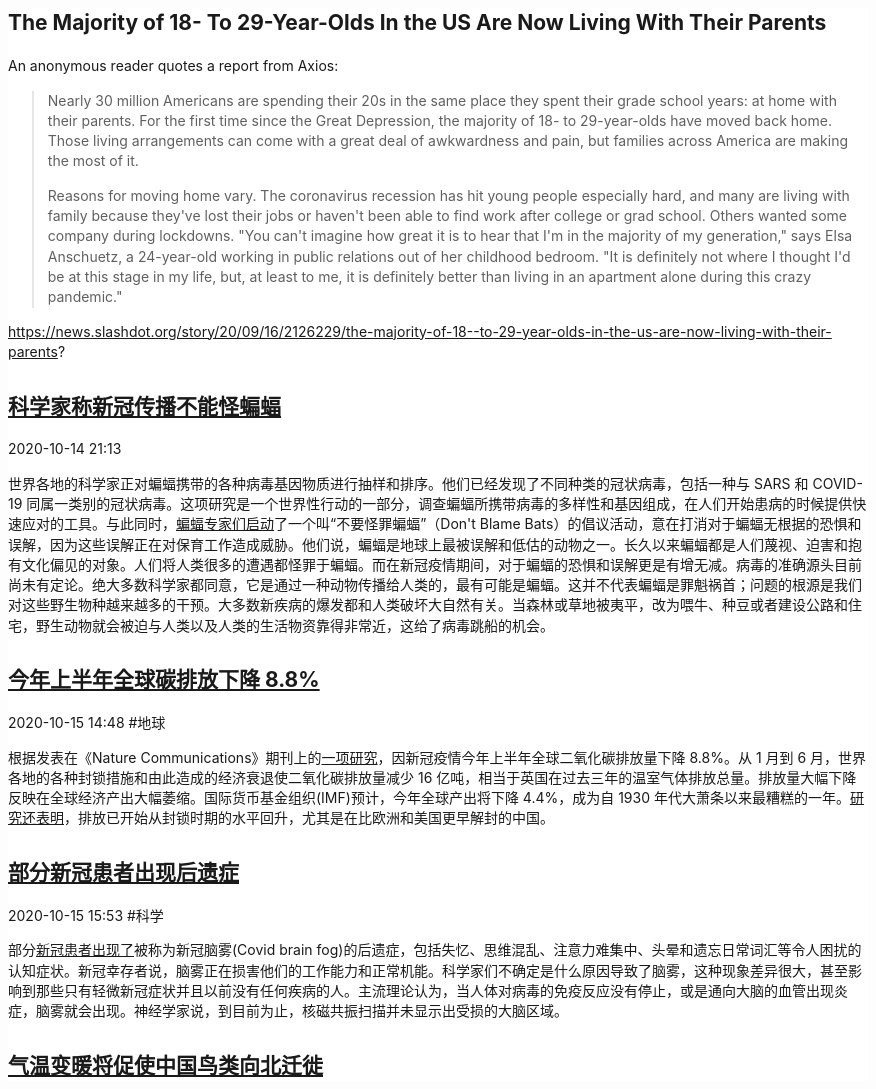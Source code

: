
## The Majority of 18- To 29-Year-Olds In the US Are Now Living With Their Parents

An anonymous reader quotes a report from Axios:

> Nearly 30 million Americans are spending their 20s in the same place they spent their grade school years: at home with their parents. For the first time since the Great Depression, the majority of 18- to 29-year-olds have moved back home. Those living arrangements can come with a great deal of awkwardness and pain, but families across America are making the most of it.
>
> Reasons for moving home vary. The coronavirus recession has hit young people especially hard, and many are living with family because they've lost their jobs or haven't been able to find work after college or grad school. Others wanted some company during lockdowns. "You can't imagine how great it is to hear that I'm in the majority of my generation," says Elsa Anschuetz, a 24-year-old working in public relations out of her childhood bedroom. "It is definitely not where I thought I'd be at this stage in my life, but, at least to me, it is definitely better than living in an apartment alone during this crazy pandemic."

https://news.slashdot.org/story/20/09/16/2126229/the-majority-of-18--to-29-year-olds-in-the-us-are-now-living-with-their-parents?


## [科学家称新冠传播不能怪蝙蝠](https://www.solidot.org/story?sid=65799)

2020-10-14 21:13 

世界各地的科学家正对蝙蝠携带的各种病毒基因物质进行抽样和排序。他们已经发现了不同种类的冠状病毒，包括一种与 SARS 和 COVID-19 同属一类别的冠状病毒。这项研究是一个世界性行动的一部分，调查蝙蝠所携带病毒的多样性和基因组成，在人们开始患病的时候提供快速应对的工具。与此同时，[蝙蝠专家们启动](https://www.bbc.com/zhongwen/simp/science-54523723)了一个叫“不要怪罪蝙蝠”（Don't Blame Bats）的倡议活动，意在打消对于蝙蝠无根据的恐惧和误解，因为这些误解正在对保育工作造成威胁。他们说，蝙蝠是地球上最被误解和低估的动物之一。长久以来蝙蝠都是人们蔑视、迫害和抱有文化偏见的对象。人们将人类很多的遭遇都怪罪于蝙蝠。而在新冠疫情期间，对于蝙蝠的恐惧和误解更是有增无减。病毒的准确源头目前尚未有定论。绝大多数科学家都同意，它是通过一种动物传播给人类的，最有可能是蝙蝠。这并不代表蝙蝠是罪魁祸首；问题的根源是我们对这些野生物种越来越多的干预。大多数新疾病的爆发都和人类破坏大自然有关。当森林或草地被夷平，改为喂牛、种豆或者建设公路和住宅，野生动物就会被迫与人类以及人类的生活物资靠得非常近，这给了病毒跳船的机会。

## [今年上半年全球碳排放下降 8.8%](https://www.solidot.org/story?sid=65807)

2020-10-15 14:48 #地球

根据发表在《Nature Communications》期刊上的[一项研究](https://www.nature.com/articles/s41467-020-18922-7)，因新冠疫情今年上半年全球二氧化碳排放量下降 8.8%。从 1 月到 6 月，世界各地的各种封锁措施和由此造成的经济衰退使二氧化碳排放量减少 16 亿吨，相当于英国在过去三年的温室气体排放总量。排放量大幅下降反映在全球经济产出大幅萎缩。国际货币基金组织(IMF)预计，今年全球产出将下降 4.4%，成为自 1930 年代大萧条以来最糟糕的一年。[研究还表明](http://www.ftchinese.com/story/001089803)，排放已开始从封锁时期的水平回升，尤其是在比欧洲和美国更早解封的中国。

## [部分新冠患者出现后遗症](https://www.solidot.org/story?sid=65809)

2020-10-15 15:53 #科学

部分[新冠患者出现了](https://cn.nytimes.com/health/20201015/covid-survivors/)被称为新冠脑雾(Covid brain fog)的后遗症，包括失忆、思维混乱、注意力难集中、头晕和遗忘日常词汇等令人困扰的认知症状。新冠幸存者说，脑雾正在损害他们的工作能力和正常机能。科学家们不确定是什么原因导致了脑雾，这种现象差异很大，甚至影响到那些只有轻微新冠症状并且以前没有任何疾病的人。主流理论认为，当人体对病毒的免疫反应没有停止，或是通向大脑的血管出现炎症，脑雾就会出现。神经学家说，到目前为止，核磁共振扫描并未显示出受损的大脑区域。

## [气温变暖将促使中国鸟类向北迁徙](https://www.solidot.org/story?sid=65860)
